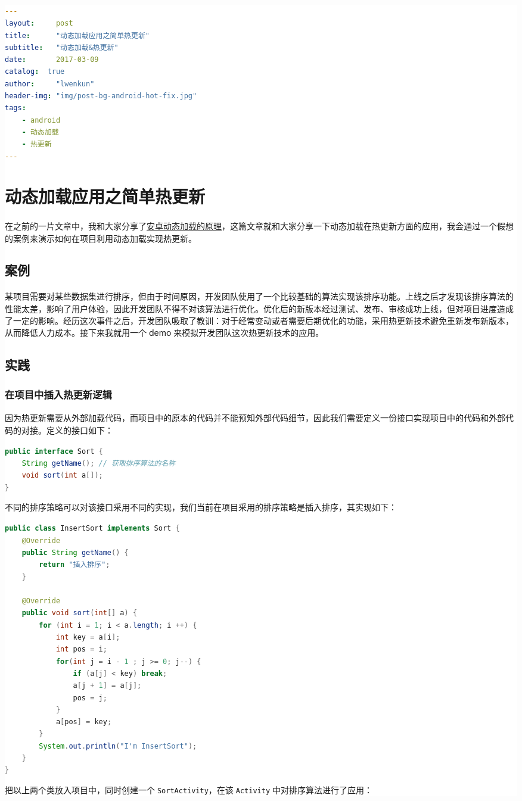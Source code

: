 ```yaml
---
layout:     post
title:      "动态加载应用之简单热更新"
subtitle:   "动态加载&热更新"
date:       2017-03-09
catalog:  true
author:     "lwenkun"
header-img: "img/post-bg-android-hot-fix.jpg"
tags:
    - android
    - 动态加载
    - 热更新
---
```


# 动态加载应用之简单热更新 #
在之前的一片文章中，我和大家分享了[安卓动态加载的原理](/2016/11/11/android-load-class-dynamically/)，这篇文章就和大家分享一下动态加载在热更新方面的应用，我会通过一个假想的案例来演示如何在项目利用动态加载实现热更新。

## 案例 ##

某项目需要对某些数据集进行排序，但由于时间原因，开发团队使用了一个比较基础的算法实现该排序功能。上线之后才发现该排序算法的性能太差，影响了用户体验，因此开发团队不得不对该算法进行优化。优化后的新版本经过测试、发布、审核成功上线，但对项目进度造成了一定的影响。经历这次事件之后，开发团队吸取了教训：对于经常变动或者需要后期优化的功能，采用热更新技术避免重新发布新版本，从而降低人力成本。接下来我就用一个 demo 来模拟开发团队这次热更新技术的应用。

## 实践 ##
### 在项目中插入热更新逻辑 ###
因为热更新需要从外部加载代码，而项目中的原本的代码并不能预知外部代码细节，因此我们需要定义一份接口实现项目中的代码和外部代码的对接。定义的接口如下：

```java
public interface Sort {
    String getName(); // 获取排序算法的名称
    void sort(int a[]);
}
```
不同的排序策略可以对该接口采用不同的实现，我们当前在项目采用的排序策略是插入排序，其实现如下：

```java
public class InsertSort implements Sort {
    @Override
    public String getName() {
        return "插入排序";
    }

    @Override
    public void sort(int[] a) {
        for (int i = 1; i < a.length; i ++) {
            int key = a[i];
            int pos = i;
            for(int j = i - 1 ; j >= 0; j--) {
                if (a[j] < key) break;
                a[j + 1] = a[j];
                pos = j;
            }
            a[pos] = key;
        }
        System.out.println("I'm InsertSort");
    }
}
```
把以上两个类放入项目中，同时创建一个 `SortActivity`，在该 `Activity` 中对排序算法进行了应用：
